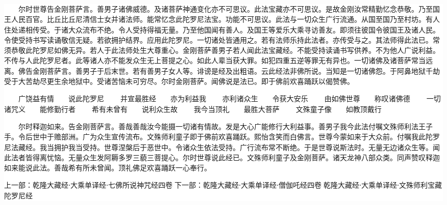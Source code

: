 　　尔时世尊告金刚菩萨言。善男子诸佛威德。及诸菩萨神通变化亦不可思议。此法宝藏亦不可思议。是故金刚汝常精勤忆念恭敬。乃至国王人民百官。比丘比丘尼清信士女并诸法师。能常忆念此陀罗尼法宝。功能不可思议。此法与一切众生广行流通。从国至国乃至村坊。有人住处递相传受。于诸大众流布不绝。令人受持得福无量。乃至他国闻有善人。及国王等爱乐大乘寻访善友。即须往彼国令彼国王及诸人民。令使受持书写读诵敬信无疑。若欲拥护结界。应用此陀罗尼。一切诸处皆通用之。若有法师乐持此法者。亦传受与之。其法师得此法已。常须恭敬此陀罗尼如佛无异。若人于此法师处生大尊重心。金刚菩萨善男子若人闻此法宝藏经。不能受持读诵书写供养。不为他人广说利益。不传与人此陀罗尼者。此等诸人亦不能发众生无上菩提之心。如此人辈当获大罪。如犯四重五逆等罪无有异也。一切诸佛及诸菩萨常当远离。佛告金刚菩萨言。善男子于后末世。若有善男子女人等。诽谤是经及出粗语。云此经法非佛所说。当知是一切诸佛怨。于阿鼻地狱千劫受于大苦劫尽更生余地狱中。受诸苦恼未可穷尽。尔时金刚菩萨。闻佛说是法已。即于佛前欢喜踊跃以偈赞佛。

　　广饶益有情　　说此陀罗尼
　　并宣最胜经　　亦为利益我
　　亦利诸众生　　令获大安乐
　　由如佛世尊　　称叹诸佛德
　　一切诸咒义　　能修勤行者
　　希有未曾有　　说利众生故
　　我今当顶礼　　最胜大菩萨
　　文殊童子像　　如教顶戴行

　　尔时释迦如来。告金刚菩萨言。善哉善哉汝今能摄一切诸有情故。发是大心广能修行大利益事。善男子我今此法付嘱文殊师利法王子手。令后世中于赡部洲。广为众生宣传流布。文殊师利童子即于佛前欢喜踊跃。熙怡含笑而白佛言。世尊今蒙如来于大众前。付嘱我此陀罗尼法藏经。我当拥护我当受持。世尊涅槃后于恶世中。令诸众生依法受持。广行流布常不断绝。于是世尊说斯法时。无量无边诸众生等。闻此法者皆得离忧恼。无量众生发阿耨多罗三藐三菩提心。尔时世尊说此经已。文殊师利童子及金刚菩萨。诸天龙神八部众类。同声赞叹释迦如来能说此法。善哉希有所未曾闻。顶礼佛足欢喜踊跃一心奉行。

上一部：乾隆大藏经·大乘单译经·七佛所说神咒经四卷
下一部：乾隆大藏经·大乘单译经·僧伽吒经四卷
乾隆大藏经·大乘单译经·文殊师利宝藏陀罗尼经